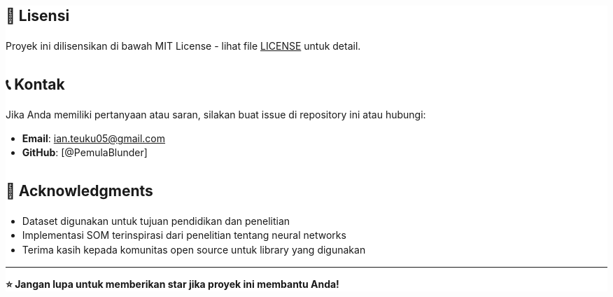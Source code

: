## 📝 Lisensi

Proyek ini dilisensikan di bawah MIT License - lihat file [LICENSE](LICENSE) untuk detail.

## 📞 Kontak

Jika Anda memiliki pertanyaan atau saran, silakan buat issue di repository ini atau hubungi:

- **Email**: ian.teuku05@gmail.com
- **GitHub**: [@PemulaBlunder]

## 🙏 Acknowledgments

- Dataset digunakan untuk tujuan pendidikan dan penelitian
- Implementasi SOM terinspirasi dari penelitian tentang neural networks
- Terima kasih kepada komunitas open source untuk library yang digunakan

---

**⭐ Jangan lupa untuk memberikan star jika proyek ini membantu Anda!**
